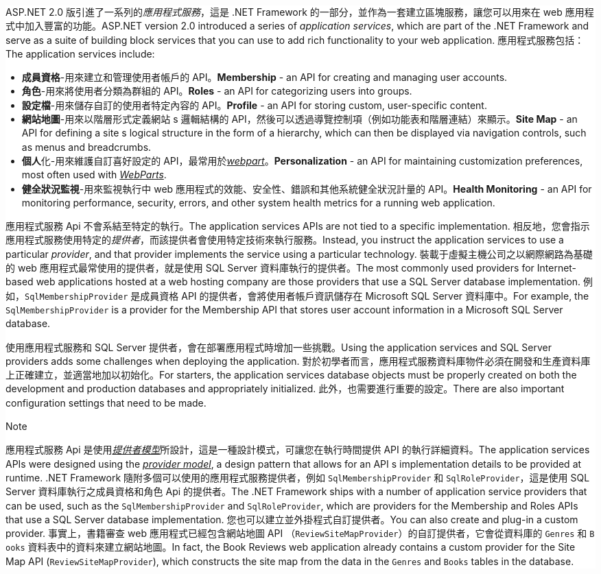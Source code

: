 <span data-ttu-id="447af-109">ASP.NET 2.0 版引進了一系列的*應用程式服務*，這是 .NET Framework 的一部分，並作為一套建立區塊服務，讓您可以用來在 web 應用程式中加入豐富的功能。</span><span class="sxs-lookup"><span data-stu-id="447af-109">ASP.NET version 2.0 introduced a series of *application services*, which are part of the .NET Framework and serve as a suite of building block services that you can use to add rich functionality to your web application.</span></span> <span data-ttu-id="447af-110">應用程式服務包括：</span><span class="sxs-lookup"><span data-stu-id="447af-110">The application services include:</span></span>

- <span data-ttu-id="447af-111">**成員資格**-用來建立和管理使用者帳戶的 API。</span><span class="sxs-lookup"><span data-stu-id="447af-111">**Membership** - an API for creating and managing user accounts.</span></span>
- <span data-ttu-id="447af-112">**角色**-用來將使用者分類為群組的 API。</span><span class="sxs-lookup"><span data-stu-id="447af-112">**Roles** - an API for categorizing users into groups.</span></span>
- <span data-ttu-id="447af-113">**設定檔**-用來儲存自訂的使用者特定內容的 API。</span><span class="sxs-lookup"><span data-stu-id="447af-113">**Profile** - an API for storing custom, user-specific content.</span></span>
- <span data-ttu-id="447af-114">**網站地圖**-用來以階層形式定義網站 s 邏輯結構的 API，然後可以透過導覽控制項（例如功能表和階層連結）來顯示。</span><span class="sxs-lookup"><span data-stu-id="447af-114">**Site Map** - an API for defining a site s logical structure in the form of a hierarchy, which can then be displayed via navigation controls, such as menus and breadcrumbs.</span></span>
- <span data-ttu-id="447af-115">**個人**化-用來維護自訂喜好設定的 API，最常用於[*webpart*](https://msdn.microsoft.com/library/e0s9t4ck.aspx)。</span><span class="sxs-lookup"><span data-stu-id="447af-115">**Personalization** - an API for maintaining customization preferences, most often used with [*WebParts*](https://msdn.microsoft.com/library/e0s9t4ck.aspx).</span></span>
- <span data-ttu-id="447af-116">**健全狀況監視**-用來監視執行中 web 應用程式的效能、安全性、錯誤和其他系統健全狀況計量的 API。</span><span class="sxs-lookup"><span data-stu-id="447af-116">**Health Monitoring** - an API for monitoring performance, security, errors, and other system health metrics for a running web application.</span></span>

<span data-ttu-id="447af-117">應用程式服務 Api 不會系結至特定的執行。</span><span class="sxs-lookup"><span data-stu-id="447af-117">The application services APIs are not tied to a specific implementation.</span></span> <span data-ttu-id="447af-118">相反地，您會指示應用程式服務使用特定的*提供者*，而該提供者會使用特定技術來執行服務。</span><span class="sxs-lookup"><span data-stu-id="447af-118">Instead, you instruct the application services to use a particular *provider*, and that provider implements the service using a particular technology.</span></span> <span data-ttu-id="447af-119">裝載于虛擬主機公司之以網際網路為基礎的 web 應用程式最常使用的提供者，就是使用 SQL Server 資料庫執行的提供者。</span><span class="sxs-lookup"><span data-stu-id="447af-119">The most commonly used providers for Internet-based web applications hosted at a web hosting company are those providers that use a SQL Server database implementation.</span></span> <span data-ttu-id="447af-120">例如，`SqlMembershipProvider` 是成員資格 API 的提供者，會將使用者帳戶資訊儲存在 Microsoft SQL Server 資料庫中。</span><span class="sxs-lookup"><span data-stu-id="447af-120">For example, the `SqlMembershipProvider` is a provider for the Membership API that stores user account information in a Microsoft SQL Server database.</span></span>

<span data-ttu-id="447af-121">使用應用程式服務和 SQL Server 提供者，會在部署應用程式時增加一些挑戰。</span><span class="sxs-lookup"><span data-stu-id="447af-121">Using the application services and SQL Server providers adds some challenges when deploying the application.</span></span> <span data-ttu-id="447af-122">對於初學者而言，應用程式服務資料庫物件必須在開發和生產資料庫上正確建立，並適當地加以初始化。</span><span class="sxs-lookup"><span data-stu-id="447af-122">For starters, the application services database objects must be properly created on both the development and production databases and appropriately initialized.</span></span> <span data-ttu-id="447af-123">此外，也需要進行重要的設定。</span><span class="sxs-lookup"><span data-stu-id="447af-123">There are also important configuration settings that need to be made.</span></span>

> [!NOTE]
> <span data-ttu-id="447af-124">應用程式服務 Api 是使用[*提供者模型*](http://aspnet.4guysfromrolla.com/articles/101905-1.aspx)所設計，這是一種設計模式，可讓您在執行時間提供 API 的執行詳細資料。</span><span class="sxs-lookup"><span data-stu-id="447af-124">The application services APIs were designed using the [*provider model*](http://aspnet.4guysfromrolla.com/articles/101905-1.aspx), a design pattern that allows for an API s implementation details to be provided at runtime.</span></span> <span data-ttu-id="447af-125">.NET Framework 隨附多個可以使用的應用程式服務提供者，例如 `SqlMembershipProvider` 和 `SqlRoleProvider`，這是使用 SQL Server 資料庫執行之成員資格和角色 Api 的提供者。</span><span class="sxs-lookup"><span data-stu-id="447af-125">The .NET Framework ships with a number of application service providers that can be used, such as the `SqlMembershipProvider` and `SqlRoleProvider`, which are providers for the Membership and Roles APIs that use a SQL Server database implementation.</span></span> <span data-ttu-id="447af-126">您也可以建立並外掛程式自訂提供者。</span><span class="sxs-lookup"><span data-stu-id="447af-126">You can also create and plug-in a custom provider.</span></span> <span data-ttu-id="447af-127">事實上，書籍審查 web 應用程式已經包含網站地圖 API （`ReviewSiteMapProvider`）的自訂提供者，它會從資料庫的 `Genres` 和 `Books` 資料表中的資料來建立網站地圖。</span><span class="sxs-lookup"><span data-stu-id="447af-127">In fact, the Book Reviews web application already contains a custom provider for the Site Map API (`ReviewSiteMapProvider`), which constructs the site map from the data in the `Genres` and `Books` tables in the database.</span></span>
